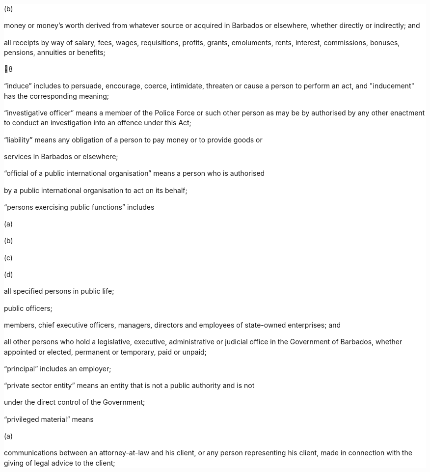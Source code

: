 (b)

money or money’s worth derived from whatever source or acquired in
Barbados or elsewhere, whether directly or indirectly; and

all receipts by way of salary, fees, wages, requisitions, profits, grants,
emoluments, rents, interest, commissions, bonuses, pensions, annuities
or benefits;

8

“induce” includes to persuade, encourage, coerce, intimidate, threaten or cause
a  person  to  perform  an  act,  and  "inducement"  has  the  corresponding
meaning;

“investigative officer” means a member of the Police Force or such other person
as may be by authorised by any other enactment to conduct an investigation
into an offence under this Act;

“liability” means any obligation of a person to pay money or to provide goods or

services in Barbados or elsewhere;

“official of a public international organisation” means a person who is authorised

by a public international organisation to act on its behalf;

“persons exercising public functions” includes

(a)

(b)

(c)

(d)

all specified persons in public life;

public officers;

members, chief executive officers, managers, directors and employees
of state-owned enterprises; and

all other persons who hold a legislative, executive, administrative or
judicial office in the Government of Barbados, whether appointed or
elected, permanent or temporary, paid or unpaid;

“principal” includes an employer;

“private sector entity” means an entity that is not a public authority and is not

under the direct control of the Government;

“privileged material” means

(a)

communications  between  an  attorney-at-law  and  his  client,  or  any
person representing his client, made in connection with the giving of
legal advice to the client;
